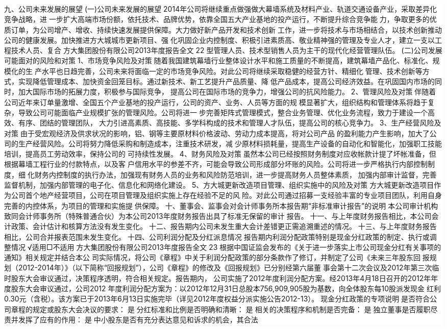 九、公司未来发展的展望
(一)公司未来发展的展望
2014年公司将继续重点做强做大幕墙系统及材料产业、轨道交通设备产业，采取差异化竞争战略，进
一步扩大高端市场份额，依托技术、品牌优势，依靠全国五大产业基地的投产运行，不断提升综合竞争能
力，争取更多的优质订单，为公司增产、增收、持续快速发展提供保障。大力做好新产品开发和技术创新
工作，进一步将技术与市场相结合，以技术创新推动公司的健康发展。加快推进方大城城市更新项目、强
化巩固企业内控制度、积极引进素质高、敬业精神强的管理及专业人才，建立一支以工程技术人员、复合
方大集团股份有限公司2013年度报告全文
22
型管理人员、技术型销售人员为主干的现代化经营管理队伍。
(二)公司发展可能面对的风险和对策
1、市场竞争风险及对策
随着我国建筑幕墙行业整体设计水平和施工质量的不断提高，建筑幕墙产品化、标准化、规模化的生
产水平也日趋完善，公司未来将面临一定的市场竞争风险。对此公司将继续采取稳健的经营方针、精细化
管理、技术创新等方式，实现降低管理成本、加快资金回笼目标。通过新技术、新工艺提升产品质量、降
低产品成本，提高公司经济效益。在巩固国内市场的同时，加大国际市场的拓展力度，积极参与国际竞争，
提高公司在国际市场的竞争力，增强公司的抗风险能力。
2、管理风险及对策
伴随着公司近年来订单量激增、全国五个产业基地的投产运行，公司的资产、业务、人员等方面的规
模显著扩大，组织结构和管理体系将趋于复杂，导致公司可能面临产业规模扩张的管理风险。公司将进一
步完善矩阵式管理模式，整合业务管理、优化业务流程，致力于建设一个高效、有序、团结的管理团队，
大力引进高素质、高技能、多学科构成的技术和管理人才队伍，提高公司的核心竞争力。
3、生产经营风险及对策
由于受宏观经济及供求状况的影响，铝、钢等主要原材料价格波动、劳动力成本提高，将对公司产品
的盈利能力产生影响，加大了公司的生产经营风险。公司将努力降低采购和制造成本，注重技术研发，减
少原材料损耗量，提高生产设备的自动化和智能化，加强职工技能培训，提高员工劳动效率，保持公司的
可持续性发展。
4、财务风险及对策
虽然本公司已经按照财务制度对应收帐款计提了坏帐准备，但根据幕墙工程行业的付款特点，以及客
户信用水平的参差不齐，可能会导致公司形成部分坏账的风险。公司将进一步严格执行内部控制制度，细
化财务内控制度的执行办法，加强现有财务人员的业务和风险防范培训，进一步提高财务人员整体素质，
加强内部审计监督，完善监督机制，加强内部管理的电子化、信息化和网络化建设。
5、方大城更新改造项目管理、组织实施中的风险及对策
方大城更新改造项目作为公司首个地产经营项目，公司在项目管理及组织实施上存在经验不足的风
险。对此公司通过招募一支经验丰富的专业项目团队，利用自身完善的内控体系，为项目的管理和实施提
供保障。
十、董事会、监事会对会计师事务所本报告期“非标准审计报告”的说明
本公司审计机构致同会计师事务所（特殊普通合伙）为本公司2013年度财务报告出具了标准无保留的审计
报告。
十一、与上年度财务报告相比，本公司会计政策、会计估计和核算方法没有发生变化。
十二、报告期内公司未发生重大会计差错更正需追溯重述的情况。
十三、与上年度财务报告相比，公司合并报表范围未发生变化。
十四、公司利润分配及分红派息情况
报告期内利润分配政策特别是现金分红政策的制定、执行或调整情况
√适用□不适用
方大集团股份有限公司2013年度报告全文
23
根据中国证监会发布的《关于进一步落实上市公司现金分红有关事项的通知》相关规定并结合本公
司实际情况，将公司《章程》中关于利润分配政策的部分条款作了修订，并制定了公司《未来三年股东回
报规划（2012-2014年）》（以下简称“回报规划”），公司《章程》的修改及《回报规划》已分别经第六届董
事会第十二次会议及2012年第三次临时股东大会审议通过，决策程序透明，符合相关规定。报告期内，
公司实施了2012年度利润分配方案。经2013年4月18日召开的2012年年度股东大会审议通过，公司2012
年度利润分配方案为：以2012年12月31日总股本756,909,905股为基数，向全体股东每10股派发现金
红利0.30元（含税）。该方案已于2013年6月13日实施完毕（详见2012年度权益分派实施公告2012-13）。
现金分红政策的专项说明
是否符合公司章程的规定或股东大会决议的要求：
是
分红标准和比例是否明确和清晰：
是
相关的决策程序和机制是否完备：
是
独立董事是否履职尽责并发挥了应有的作用：
是
中小股东是否有充分表达意见和诉求的机会，其合法